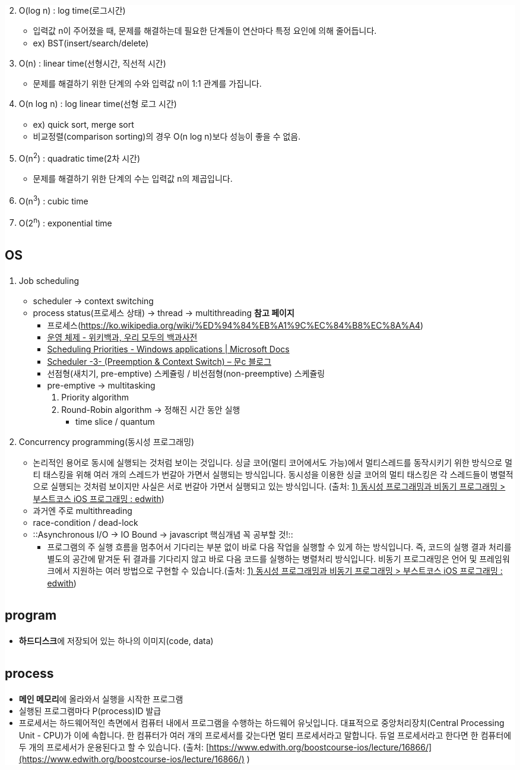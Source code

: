 2. O(log n) : log time(로그시간)
    - 입력값 n이 주어졌을 때, 문제를 해결하는데 필요한 단계들이 연산마다 특정 요인에 의해 줄어듭니다.
    - ex) BST(insert/search/delete)

3. O(n) : linear time(선형시간, 직선적 시간)
    - 문제를 해결하기 위한 단계의 수와 입력값 n이 1:1 관계를 가집니다.

4. O(n log n) : log linear time(선형 로그 시간)
    - ex) quick sort, merge sort
    - 비교정렬(comparison sorting)의 경우 O(n log n)보다 성능이 좋을 수 없음.

5. O(n<sup>2</sup>) : quadratic time(2차 시간)
    - 문제를 해결하기 위한 단계의 수는 입력값 n의 제곱입니다.

6. O(n<sup>3</sup>) : cubic time

7. O(2<sup>n</sup>) : exponential time

##  OS
1. Job scheduling 
	- scheduler -> context switching
	- process status(프로세스 상태) -> thread -> multithreading
        **참고 페이지**
		- 프로세스(https://ko.wikipedia.org/wiki/%ED%94%84%EB%A1%9C%EC%84%B8%EC%8A%A4)
		- [운영 체제 - 위키백과, 우리 모두의 백과사전](https://ko.wikipedia.org/wiki/%EC%9A%B4%EC%98%81_%EC%B2%B4%EC%A0%9C)
		- [Scheduling Priorities - Windows applications | Microsoft Docs](https://docs.microsoft.com/en-us/windows/desktop/procthread/scheduling-priorities)
		- [Scheduler -3- (Preemption & Context Switch) – 문c 블로그](http://jake.dothome.co.kr/preemption/)
		- 선점형(새치기, pre-emptive) 스케쥴링 / 비선점형(non-preemptive) 스케쥴링
		- pre-emptive -> multitasking
			1. Priority algorithm
			2. Round-Robin algorithm -> 정해진 시간 동안 실행
				- time slice / quantum

2. Concurrency programming(동시성 프로그래밍)
	- 논리적인 용어로 동시에 실행되는 것처럼 보이는 것입니다. 싱글 코어(멀티 코어에서도 가능)에서 멀티스레드를 동작시키기 위한 방식으로 멀티 태스킹을 위해 여러 개의 스레드가 번갈아 가면서 실행되는 방식입니다. 동시성을 이용한 싱글 코어의 멀티 태스킹은 각 스레드들이 병렬적으로 실행되는 것처럼 보이지만 사실은 서로 번갈아 가면서 실행되고 있는 방식입니다. (출처: [1) 동시성 프로그래밍과 비동기 프로그래밍 > 부스트코스 iOS 프로그래밍 : edwith](https://www.edwith.org/boostcourse-ios/lecture/16866/))
	- 과거엔 주로 multithreading
	- race-condition / dead-lock
	- ::Asynchronous I/O -> IO Bound -> javascript 핵심개념 꼭 공부할 것!::
		- 프로그램의 주 실행 흐름을 멈추어서 기다리는 부분 없이 바로 다음 작업을 실행할 수 있게 하는 방식입니다. 즉, 코드의 실행 결과 처리를 별도의 공간에 맡겨둔 뒤 결과를 기다리지 않고 바로 다음 코드를 실행하는 병렬처리 방식입니다. 비동기 프로그래밍은 언어 및 프레임워크에서 지원하는 여러 방법으로 구현할 수 있습니다.(출처: [1) 동시성 프로그래밍과 비동기 프로그래밍 > 부스트코스 iOS 프로그래밍 : edwith](https://www.edwith.org/boostcourse-ios/lecture/16866/))

## program
- **하드디스크**에 저장되어 있는 하나의 이미지(code, data)

## process
- **메인 메모리**에 올라와서 실행을 시작한 프로그램
- 실행된 프로그램마다 P(process)ID 발급
- 프로세서는 하드웨어적인 측면에서 컴퓨터 내에서 프로그램을 수행하는 하드웨어 유닛입니다. 대표적으로 중앙처리장치(Central Processing Unit - CPU)가 이에 속합니다. 한 컴퓨터가 여러 개의 프로세서를 갖는다면 멀티 프로세서라고 말합니다. 듀얼 프로세서라고 한다면 한 컴퓨터에 두 개의 프로세서가 운용된다고 할 수 있습니다. (출처:  [https://www.edwith.org/boostcourse-ios/lecture/16866/](https://www.edwith.org/boostcourse-ios/lecture/16866/) )
